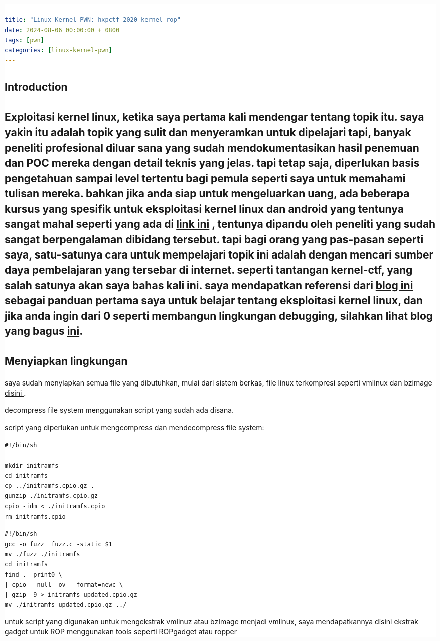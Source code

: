 ```yaml
---
title: "Linux Kernel PWN: hxpctf-2020 kernel-rop"
date: 2024-08-06 00:00:00 + 0800
tags: [pwn]
categories: [linux-kernel-pwn]
---
```

Introduction
---
Exploitasi kernel linux, ketika saya pertama kali mendengar tentang topik itu. saya yakin itu adalah topik yang sulit dan menyeramkan untuk dipelajari tapi, banyak peneliti profesional diluar sana yang sudah mendokumentasikan hasil penemuan  dan POC mereka dengan detail teknis yang jelas. tapi tetap saja, diperlukan basis pengetahuan sampai level tertentu bagi pemula seperti saya untuk memahami tulisan mereka. bahkan jika anda siap untuk mengeluarkan uang, ada beberapa kursus yang spesifik untuk eksploitasi kernel linux dan android yang tentunya sangat mahal seperti yang ada di <a href="https://www.offensivecon.org/trainings/2024/exploiting-the-linux-kernel.html">link ini</a> , tentunya dipandu oleh peneliti yang sudah sangat berpengalaman dibidang tersebut. tapi bagi orang yang pas-pasan seperti saya, satu-satunya cara untuk mempelajari topik ini adalah dengan mencari sumber daya pembelajaran yang tersebar di internet. seperti tantangan kernel-ctf, yang salah satunya akan saya bahas kali ini. saya mendapatkan referensi dari <a href="https://lkmidas.github.io/posts/20210123-linux-kernel-pwn-part-1/?ref=0x434b.dev"> blog ini </a> sebagai panduan pertama saya untuk belajar tentang eksploitasi kernel linux, dan jika anda ingin dari 0 seperti membangun lingkungan debugging, silahkan lihat blog yang bagus <a href="https://scoding.de/linux-kernel-exploitation-environment">ini</a>.
---

Menyiapkan lingkungan
---
saya sudah menyiapkan semua file yang dibutuhkan, mulai dari sistem berkas, file linux terkompresi seperti vmlinux dan bzimage <a href="https://2020.ctf.link/assets/files/kernel-rop-bf9c106d45917343.tar.xz"> disini </a>. 

decompress file system menggunakan script yang sudah ada disana.

script yang diperlukan untuk mengcompress dan mendecompress file system:

```
#!/bin/sh

mkdir initramfs
cd initramfs
cp ../initramfs.cpio.gz .
gunzip ./initramfs.cpio.gz
cpio -idm < ./initramfs.cpio
rm initramfs.cpio

```


```
#!/bin/sh
gcc -o fuzz  fuzz.c -static $1
mv ./fuzz ./initramfs
cd initramfs
find . -print0 \
| cpio --null -ov --format=newc \
| gzip -9 > initramfs_updated.cpio.gz
mv ./initramfs_updated.cpio.gz ../

```
untuk script yang digunakan untuk mengekstrak vmlinuz atau bzImage menjadi vmlinux, saya mendapatkannya <a href="https://lkmidas.github.io/posts/20210123-linux-kernel-pwn-part-1/extract-image.sh">disini</a>
ekstrak gadget untuk ROP menggunakan tools seperti ROPgadget atau ropper
